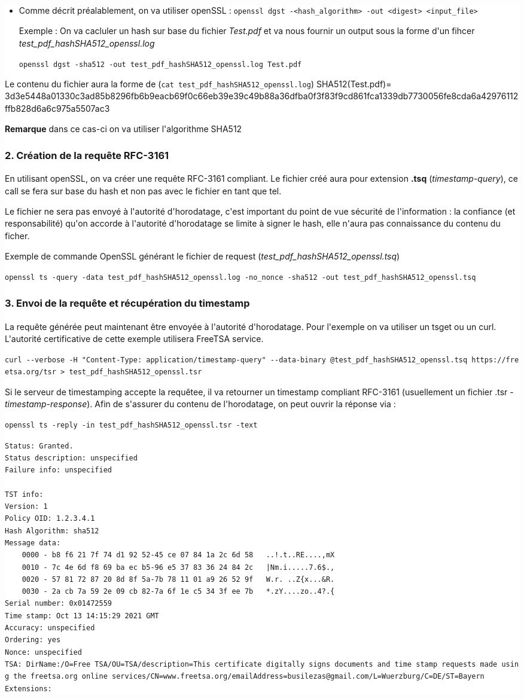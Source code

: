    - Comme décrit préalablement, on va utiliser openSSL : 
     `openssl dgst -<hash_algorithm> -out <digest> <input_file>` 
	 
	 Exemple : On va cacluler un hash sur base du fichier *Test.pdf* et va nous fournir un output sous la forme d'un fihcer *test_pdf_hashSHA512_openssl.log*
	 
     `openssl dgst -sha512 -out test_pdf_hashSHA512_openssl.log Test.pdf`

Le contenu du fichier aura la forme de (`cat test_pdf_hashSHA512_openssl.log`)
SHA512(Test.pdf)= 3d3e5448a01330c3ad85b8296fb6b9eacb69f0c66eb39e39c49b88a36dfba0f3f83f9cd861fca1339db7730056fe8cda6a42976112ffb828d6a6c975a5507ac3

**Remarque** dans ce cas-ci on va utiliser l'algorithme SHA512

### 2. Création de la requête RFC-3161

En utilisant openSSL, on va créer une requête RFC-3161 compliant. Le fichier créé aura pour extension **.tsq** (*timestamp-query*), ce call se fera sur base du hash et non pas avec le fichier en tant que tel. 

Le fichier ne sera pas envoyé à l'autorité d'horodatage, c'est important du point de vue sécurité de l'information : la confiance (et responsabilité) qu'on accorde à l'autorité d'horodatage se limite à signer le hash, elle n'aura pas connaissance du contenu du ficher.

Exemple de commande OpenSSL générant le fichier de request (*test_pdf_hashSHA512_openssl.tsq*)

`openssl ts -query -data test_pdf_hashSHA512_openssl.log -no_nonce -sha512 -out test_pdf_hashSHA512_openssl.tsq`

### 3. Envoi de la requête et récupération du timestamp

La requête générée peut maintenant être envoyée à l'autorité d'horodatage. Pour l'exemple on va utiliser un tsget ou un curl. L'autorité certificative de cette exemple utilisera FreeTSA service. 

`curl --verbose -H "Content-Type: application/timestamp-query" --data-binary @test_pdf_hashSHA512_openssl.tsq https://freetsa.org/tsr > test_pdf_hashSHA512_openssl.tsr`

Si le serveur de timestamping accepte la requêtee, il va retourner un timestamp compliant RFC-3161 (usuellement un fichier .tsr - *timestamp-response*). Afin de s'assurer du contenu de l'horodatage, on peut ouvrir la réponse via : 

`openssl ts -reply -in test_pdf_hashSHA512_openssl.tsr -text`

```
Status: Granted.
Status description: unspecified
Failure info: unspecified

TST info:
Version: 1
Policy OID: 1.2.3.4.1
Hash Algorithm: sha512
Message data:
    0000 - b8 f6 21 7f 74 d1 92 52-45 ce 07 84 1a 2c 6d 58   ..!.t..RE....,mX
    0010 - 7c 4e 6d f8 69 ba ec b5-96 e5 37 83 36 24 84 2c   |Nm.i.....7.6$.,
    0020 - 57 81 72 87 20 8d 8f 5a-7b 78 11 01 a9 26 52 9f   W.r. ..Z{x...&R.
    0030 - 2a cb 7a 59 2e 09 cb 82-7a 6f 1e c5 34 3f ee 7b   *.zY....zo..4?.{
Serial number: 0x01472559
Time stamp: Oct 13 14:15:29 2021 GMT
Accuracy: unspecified
Ordering: yes
Nonce: unspecified
TSA: DirName:/O=Free TSA/OU=TSA/description=This certificate digitally signs documents and time stamp requests made using the freetsa.org online services/CN=www.freetsa.org/emailAddress=busilezas@gmail.com/L=Wuerzburg/C=DE/ST=Bayern
Extensions:
```

